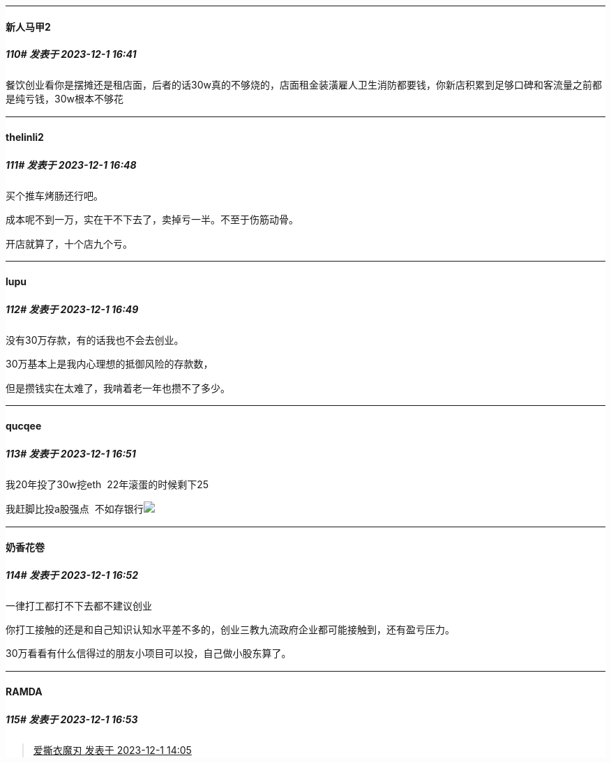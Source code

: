 *****

####  新人马甲2  
##### 110#       发表于 2023-12-1 16:41

餐饮创业看你是摆摊还是租店面，后者的话30w真的不够烧的，店面租金装潢雇人卫生消防都要钱，你新店积累到足够口碑和客流量之前都是纯亏钱，30w根本不够花


*****

####  thelinli2  
##### 111#       发表于 2023-12-1 16:48

买个推车烤肠还行吧。

成本呢不到一万，实在干不下去了，卖掉亏一半。不至于伤筋动骨。

开店就算了，十个店九个亏。

*****

####  lupu  
##### 112#       发表于 2023-12-1 16:49

没有30万存款，有的话我也不会去创业。

30万基本上是我内心理想的抵御风险的存款数，

但是攒钱实在太难了，我啃着老一年也攒不了多少。

*****

####  qucqee  
##### 113#       发表于 2023-12-1 16:51

我20年投了30w挖eth  22年滚蛋的时候剩下25

我赶脚比投a股强点  不如存银行<img src="https://static.saraba1st.com/image/smiley/face2017/066.png" referrerpolicy="no-referrer">

*****

####  奶香花卷  
##### 114#       发表于 2023-12-1 16:52

一律打工都打不下去都不建议创业

你打工接触的还是和自己知识认知水平差不多的，创业三教九流政府企业都可能接触到，还有盈亏压力。

30万看看有什么信得过的朋友小项目可以投，自己做小股东算了。

*****

####  RAMDA  
##### 115#       发表于 2023-12-1 16:53

<blockquote><a href="httphttps://bbs.saraba1st.com/2b/forum.php?mod=redirect&amp;goto=findpost&amp;pid=63192663&amp;ptid=2162578" target="_blank">爱撕衣魔刃 发表于 2023-12-1 14:05</a>
